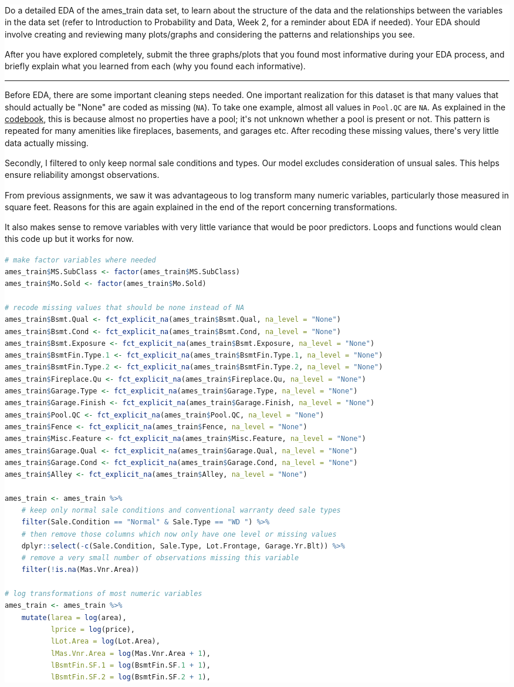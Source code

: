 Do a detailed EDA of the ames_train data set, to learn about the structure of the data and the relationships between the variables in the data set (refer to Introduction to Probability and Data, Week 2, for a reminder about EDA if needed). Your EDA should involve creating and reviewing many plots/graphs and considering the patterns and relationships you see. 

After you have explored completely, submit the three graphs/plots that you found most informative during your EDA process, and briefly explain what you learned from each (why you found each informative).

* * *

Before EDA, there are some important cleaning steps needed. One important realization for this dataset is that many values that should actually be "None" are coded as missing (`NA`). To take one example, almost all values in `Pool.QC` are `NA`. As explained in the [codebook]("https://ww2.amstat.org/publications/jse/v19n3/decock/datadocumentation.txt"), this is because almost no properties have a pool; it's not unknown whether a pool is present or not. This pattern is repeated for many amenities like fireplaces, basements, and garages etc. After recoding these missing values, there's very little data actually missing.

Secondly, I filtered to only keep normal sale conditions and types. Our model excludes consideration of unsual sales. This helps ensure reliability amongst observations.

From previous assignments, we saw it was advantageous to log transform many numeric variables, particularly those measured in square feet. Reasons for this are again explained in the end of the report concerning transformations. 

It also makes sense to remove variables with very little variance that would be poor predictors. Loops and functions would clean this code up but it works for now.


```r
# make factor variables where needed
ames_train$MS.SubClass <- factor(ames_train$MS.SubClass)
ames_train$Mo.Sold <- factor(ames_train$Mo.Sold)

# recode missing values that should be none instead of NA
ames_train$Bsmt.Qual <- fct_explicit_na(ames_train$Bsmt.Qual, na_level = "None")
ames_train$Bsmt.Cond <- fct_explicit_na(ames_train$Bsmt.Cond, na_level = "None")
ames_train$Bsmt.Exposure <- fct_explicit_na(ames_train$Bsmt.Exposure, na_level = "None")
ames_train$BsmtFin.Type.1 <- fct_explicit_na(ames_train$BsmtFin.Type.1, na_level = "None")
ames_train$BsmtFin.Type.2 <- fct_explicit_na(ames_train$BsmtFin.Type.2, na_level = "None")
ames_train$Fireplace.Qu <- fct_explicit_na(ames_train$Fireplace.Qu, na_level = "None")
ames_train$Garage.Type <- fct_explicit_na(ames_train$Garage.Type, na_level = "None")
ames_train$Garage.Finish <- fct_explicit_na(ames_train$Garage.Finish, na_level = "None")
ames_train$Pool.QC <- fct_explicit_na(ames_train$Pool.QC, na_level = "None")
ames_train$Fence <- fct_explicit_na(ames_train$Fence, na_level = "None")
ames_train$Misc.Feature <- fct_explicit_na(ames_train$Misc.Feature, na_level = "None")
ames_train$Garage.Qual <- fct_explicit_na(ames_train$Garage.Qual, na_level = "None")
ames_train$Garage.Cond <- fct_explicit_na(ames_train$Garage.Cond, na_level = "None")
ames_train$Alley <- fct_explicit_na(ames_train$Alley, na_level = "None")

ames_train <- ames_train %>%
    # keep only normal sale conditions and conventional warranty deed sale types
    filter(Sale.Condition == "Normal" & Sale.Type == "WD ") %>%
    # then remove those columns which now only have one level or missing values
    dplyr::select(-c(Sale.Condition, Sale.Type, Lot.Frontage, Garage.Yr.Blt)) %>%
    # remove a very small number of observations missing this variable
    filter(!is.na(Mas.Vnr.Area))

# log transformations of most numeric variables
ames_train <- ames_train %>%
    mutate(larea = log(area),
           lprice = log(price),
           lLot.Area = log(Lot.Area),
           lMas.Vnr.Area = log(Mas.Vnr.Area + 1),
           lBsmtFin.SF.1 = log(BsmtFin.SF.1 + 1),
           lBsmtFin.SF.2 = log(BsmtFin.SF.2 + 1),
```